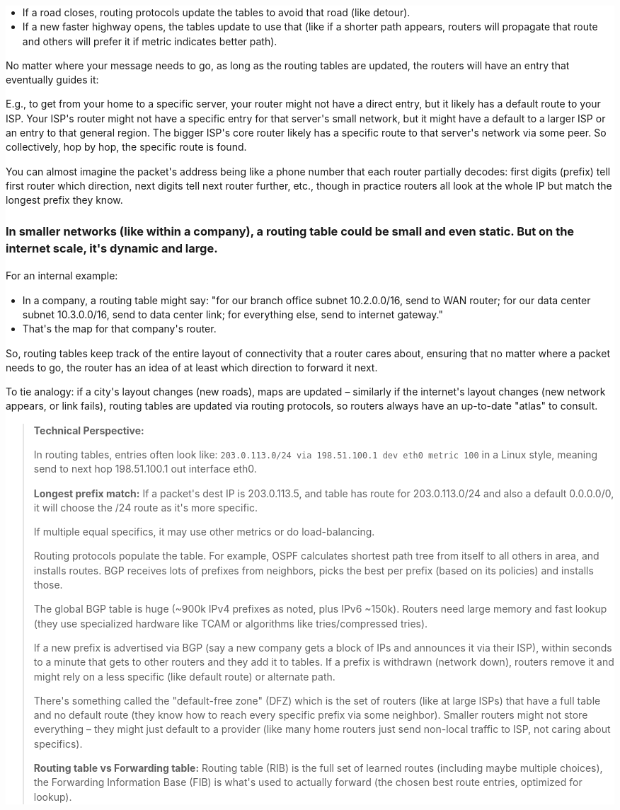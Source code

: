 - If a road closes, routing protocols update the tables to avoid that road (like detour).
- If a new faster highway opens, the tables update to use that (like if a shorter path appears, routers will propagate that route and others will prefer it if metric indicates better path).

No matter where your message needs to go, as long as the routing tables are updated, the routers will have an entry that eventually guides it:

E.g., to get from your home to a specific server, your router might not have a direct entry, but it likely has a default route to your ISP. Your ISP's router might not have a specific entry for that server's small network, but it might have a default to a larger ISP or an entry to that general region. The bigger ISP's core router likely has a specific route to that server's network via some peer. So collectively, hop by hop, the specific route is found.

You can almost imagine the packet's address being like a phone number that each router partially decodes: first digits (prefix) tell first router which direction, next digits tell next router further, etc., though in practice routers all look at the whole IP but match the longest prefix they know.

### In smaller networks (like within a company), a routing table could be small and even static. But on the internet scale, it's dynamic and large.

For an internal example:

- In a company, a routing table might say: "for our branch office subnet 10.2.0.0/16, send to WAN router; for our data center subnet 10.3.0.0/16, send to data center link; for everything else, send to internet gateway."
- That's the map for that company's router.

So, routing tables keep track of the entire layout of connectivity that a router cares about, ensuring that no matter where a packet needs to go, the router has an idea of at least which direction to forward it next.

To tie analogy: if a city's layout changes (new roads), maps are updated – similarly if the internet's layout changes (new network appears, or link fails), routing tables are updated via routing protocols, so routers always have an up-to-date "atlas" to consult.

> **Technical Perspective:**
>
> In routing tables, entries often look like: `203.0.113.0/24 via 198.51.100.1 dev eth0 metric 100` in a Linux style, meaning send to next hop 198.51.100.1 out interface eth0.
>
> **Longest prefix match:** If a packet's dest IP is 203.0.113.5, and table has route for 203.0.113.0/24 and also a default 0.0.0.0/0, it will choose the /24 route as it's more specific.
>
> If multiple equal specifics, it may use other metrics or do load-balancing.
>
> Routing protocols populate the table. For example, OSPF calculates shortest path tree from itself to all others in area, and installs routes. BGP receives lots of prefixes from neighbors, picks the best per prefix (based on its policies) and installs those.
>
> The global BGP table is huge (~900k IPv4 prefixes as noted, plus IPv6 ~150k). Routers need large memory and fast lookup (they use specialized hardware like TCAM or algorithms like tries/compressed tries).
>
> If a new prefix is advertised via BGP (say a new company gets a block of IPs and announces it via their ISP), within seconds to a minute that gets to other routers and they add it to tables. If a prefix is withdrawn (network down), routers remove it and might rely on a less specific (like default route) or alternate path.
>
> There's something called the "default-free zone" (DFZ) which is the set of routers (like at large ISPs) that have a full table and no default route (they know how to reach every specific prefix via some neighbor). Smaller routers might not store everything – they might just default to a provider (like many home routers just send non-local traffic to ISP, not caring about specifics).
>
> **Routing table vs Forwarding table:** Routing table (RIB) is the full set of learned routes (including maybe multiple choices), the Forwarding Information Base (FIB) is what's used to actually forward (the chosen best route entries, optimized for lookup).